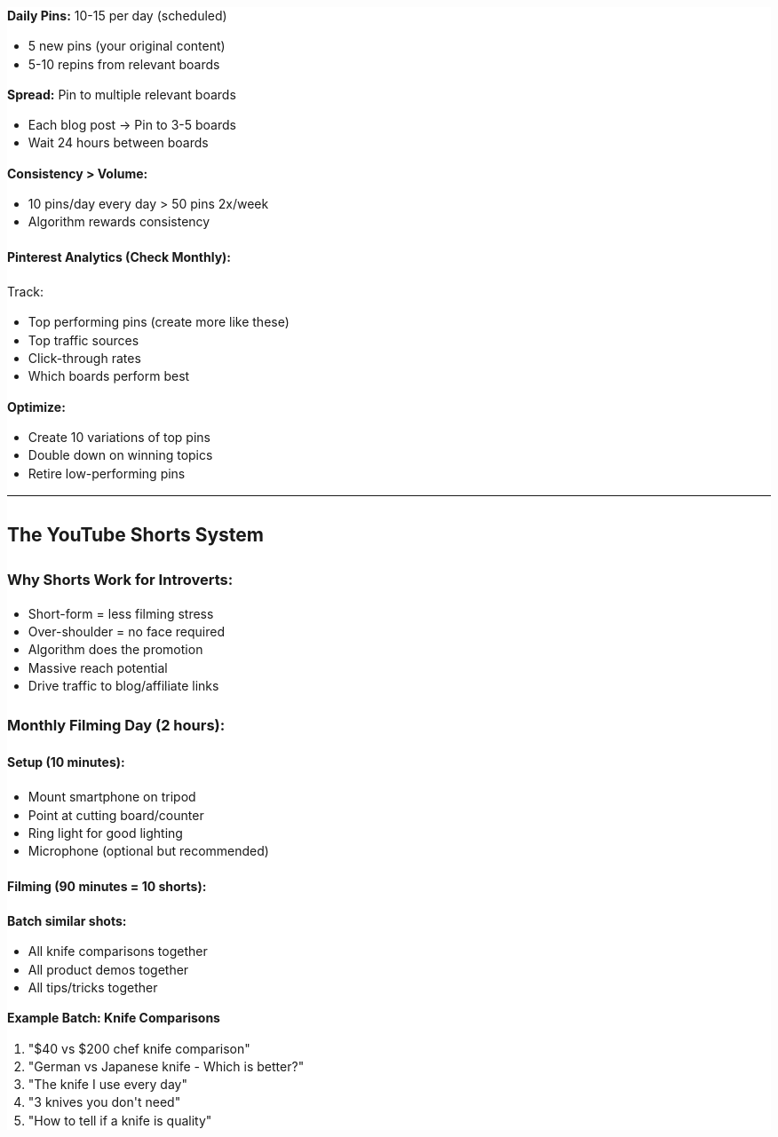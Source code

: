 **Daily Pins:** 10-15 per day (scheduled)
- 5 new pins (your original content)
- 5-10 repins from relevant boards

**Spread:** Pin to multiple relevant boards
- Each blog post → Pin to 3-5 boards
- Wait 24 hours between boards

**Consistency > Volume:**
- 10 pins/day every day > 50 pins 2x/week
- Algorithm rewards consistency

#### **Pinterest Analytics (Check Monthly):**

Track:
- Top performing pins (create more like these)
- Top traffic sources
- Click-through rates
- Which boards perform best

**Optimize:**
- Create 10 variations of top pins
- Double down on winning topics
- Retire low-performing pins

---

## The YouTube Shorts System

### Why Shorts Work for Introverts:

- Short-form = less filming stress
- Over-shoulder = no face required
- Algorithm does the promotion
- Massive reach potential
- Drive traffic to blog/affiliate links

### Monthly Filming Day (2 hours):

#### **Setup (10 minutes):**
- Mount smartphone on tripod
- Point at cutting board/counter
- Ring light for good lighting
- Microphone (optional but recommended)

#### **Filming (90 minutes = 10 shorts):**

**Batch similar shots:**
- All knife comparisons together
- All product demos together
- All tips/tricks together

**Example Batch: Knife Comparisons**
1. "$40 vs $200 chef knife comparison"
2. "German vs Japanese knife - Which is better?"
3. "The knife I use every day"
4. "3 knives you don't need"
5. "How to tell if a knife is quality"
